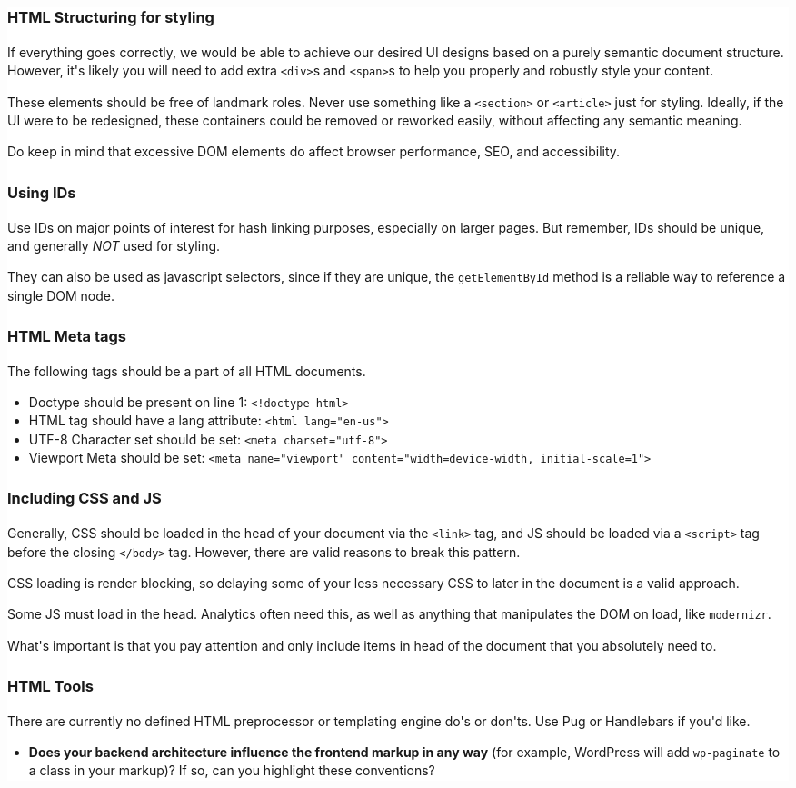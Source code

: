 ### HTML Structuring for styling

If everything goes correctly, we would be able to achieve our desired UI designs based on a purely semantic document structure. However, it's likely you will need to add extra `<div>`s and `<span>`s to help you properly and robustly style your content. 

These elements should be free of landmark roles. Never use something like a `<section>` or `<article>` just for styling. Ideally, if the UI were to be redesigned, these containers could be removed or reworked easily, without affecting any semantic meaning.

Do keep in mind that excessive DOM elements do affect browser performance, SEO, and accessibility. 

### Using IDs

Use IDs on major points of interest for hash linking purposes, especially on larger pages. But remember, IDs should be unique, and generally _NOT_ used for styling. 

They can also be used as javascript selectors, since if they are unique, the `getElementById` method is a reliable way to reference a single DOM node.

### HTML Meta tags

The following tags should be a part of all HTML documents.

- Doctype should be present on line 1: `<!doctype html>`
- HTML tag should have a lang attribute: `<html lang="en-us">`
- UTF-8 Character set should be set: `<meta charset="utf-8">`
- Viewport Meta should be set: `<meta name="viewport" content="width=device-width, initial-scale=1">`

### Including CSS and JS

Generally, CSS should be loaded in the head of your document via the `<link>` tag, and JS should be loaded via a `<script>` tag before the closing `</body>` tag. However, there are valid reasons to break this pattern.

CSS loading is render blocking, so delaying some of your less necessary CSS to later in the document is a valid approach.

Some JS must load in the head. Analytics often need this, as well as anything that manipulates the DOM on load, like `modernizr`. 

What's important is that you pay attention and only include items in head of the document that you absolutely need to.

### HTML Tools

There are currently no defined HTML preprocessor or templating engine do's or don'ts. Use Pug or Handlebars if you'd like.



- **Does your backend architecture influence the frontend markup in any way** (for example, WordPress will add `wp-paginate` to a class in your markup)? If so, can you highlight these conventions? 


